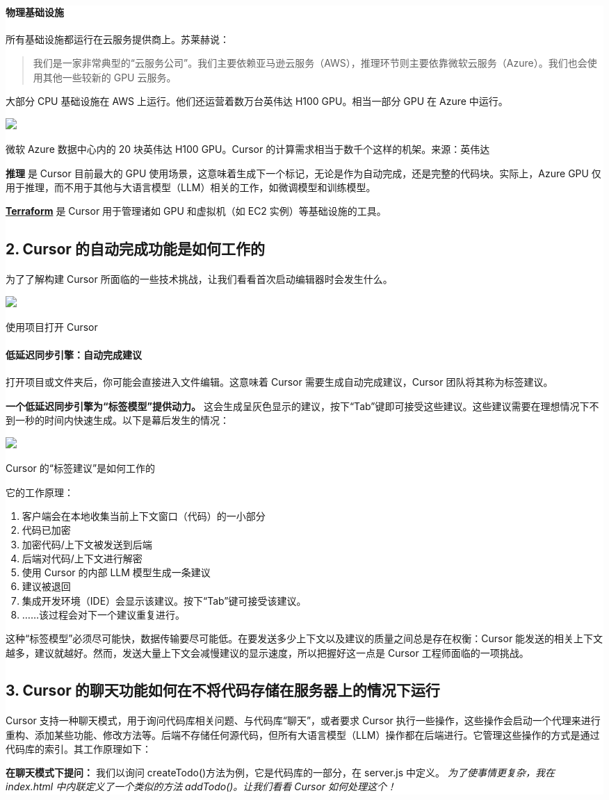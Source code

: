 #### 物理基础设施

所有基础设施都运行在云服务提供商上。苏莱赫说：

> 我们是一家非常典型的“云服务公司”。我们主要依赖亚马逊云服务（AWS），推理环节则主要依靠微软云服务（Azure）。我们也会使用其他一些较新的 GPU 云服务。

大部分 CPU 基础设施在 AWS 上运行。他们还运营着数万台英伟达 H100 GPU。相当一部分 GPU 在 Azure 中运行。

![](https://newsletter.pragmaticengineer.com/p/%7B%22src%22:%22https://substack-post-media.s3.amazonaws.com/public/images/3ab72d5b-860d-4271-be74-c64a2c7669d5_1536x847.png%22,%22srcNoWatermark%22:null,%22fullscreen%22:null,%22imageSize%22:null,%22height%22:803,%22width%22:1456,%22resizeWidth%22:null,%22bytes%22:null,%22alt%22:null,%22title%22:null,%22type%22:null,%22href%22:null,%22belowTheFold%22:true,%22topImage%22:false,%22internalRedirect%22:null,%22isProcessing%22:false,%22align%22:null,%22offset%22:false%7D)

微软 Azure 数据中心内的 20 块英伟达 H100 GPU。Cursor 的计算需求相当于数千个这样的机架。来源：英伟达

**推理** 是 Cursor 目前最大的 GPU 使用场景，这意味着生成下一个标记，无论是作为自动完成，还是完整的代码块。实际上，Azure GPU 仅用于推理，而不用于其他与大语言模型（LLM）相关的工作，如微调模型和训练模型。

**[Terraform](https://developer.hashicorp.com/terraform)** 是 Cursor 用于管理诸如 GPU 和虚拟机（如 EC2 实例）等基础设施的工具。

## 2\. Cursor 的自动完成功能是如何工作的

为了了解构建 Cursor 所面临的一些技术挑战，让我们看看首次启动编辑器时会发生什么。

![](https://newsletter.pragmaticengineer.com/p/%7B%22src%22:%22https://substack-post-media.s3.amazonaws.com/public/images/242912d9-7577-4f8d-85e6-e03fbe6f1b3a_1600x1112.png%22,%22srcNoWatermark%22:null,%22fullscreen%22:null,%22imageSize%22:null,%22height%22:1012,%22width%22:1456,%22resizeWidth%22:null,%22bytes%22:null,%22alt%22:null,%22title%22:null,%22type%22:null,%22href%22:null,%22belowTheFold%22:true,%22topImage%22:false,%22internalRedirect%22:null,%22isProcessing%22:false,%22align%22:null,%22offset%22:false%7D)

使用项目打开 Cursor

#### 低延迟同步引擎：自动完成建议

打开项目或文件夹后，你可能会直接进入文件编辑。这意味着 Cursor 需要生成自动完成建议，Cursor 团队将其称为标签建议。

**一个低延迟同步引擎为“标签模型”提供动力。** 这会生成呈灰色显示的建议，按下“Tab”键即可接受这些建议。这些建议需要在理想情况下不到一秒的时间内快速生成。以下是幕后发生的情况：

![](https://newsletter.pragmaticengineer.com/p/%7B%22src%22:%22https://substack-post-media.s3.amazonaws.com/public/images/583f8775-d894-4cb5-aa20-940b8284c864_1558x1348.png%22,%22srcNoWatermark%22:null,%22fullscreen%22:null,%22imageSize%22:null,%22height%22:1260,%22width%22:1456,%22resizeWidth%22:null,%22bytes%22:null,%22alt%22:null,%22title%22:null,%22type%22:null,%22href%22:null,%22belowTheFold%22:true,%22topImage%22:false,%22internalRedirect%22:null,%22isProcessing%22:false,%22align%22:null,%22offset%22:false%7D)

Cursor 的“标签建议”是如何工作的

它的工作原理：

1. 客户端会在本地收集当前上下文窗口（代码）的一小部分
2. 代码已加密
3. 加密代码/上下文被发送到后端
4. 后端对代码/上下文进行解密
5. 使用 Cursor 的内部 LLM 模型生成一条建议
6. 建议被退回
7. 集成开发环境（IDE）会显示该建议。按下“Tab”键可接受该建议。
8. ……该过程会对下一个建议重复进行。

这种“标签模型”必须尽可能快，数据传输要尽可能低。在要发送多少上下文以及建议的质量之间总是存在权衡：Cursor 能发送的相关上下文越多，建议就越好。然而，发送大量上下文会减慢建议的显示速度，所以把握好这一点是 Cursor 工程师面临的一项挑战。

## 3\. Cursor 的聊天功能如何在不将代码存储在服务器上的情况下运行

Cursor 支持一种聊天模式，用于询问代码库相关问题、与代码库“聊天”，或者要求 Cursor 执行一些操作，这些操作会启动一个代理来进行重构、添加某些功能、修改方法等。后端不存储任何源代码，但所有大语言模型（LLM）操作都在后端进行。它管理这些操作的方式是通过代码库的索引。其工作原理如下：

**在聊天模式下提问：** 我们以询问 createTodo()方法为例，它是代码库的一部分，在 server.js 中定义。 *为了使事情更复杂，我在 index.html 中内联定义了一个类似的方法 addTodo()。让我们看看 Cursor 如何处理这个！*
